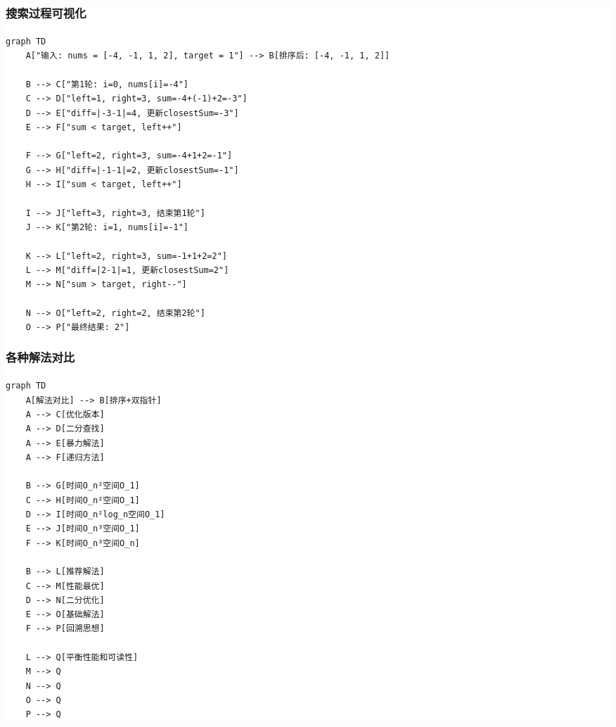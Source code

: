 ### 搜索过程可视化

```mermaid
graph TD
    A["输入: nums = [-4, -1, 1, 2], target = 1"] --> B[排序后: [-4, -1, 1, 2]]
    
    B --> C["第1轮: i=0, nums[i]=-4"]
    C --> D["left=1, right=3, sum=-4+(-1)+2=-3"]
    D --> E["diff=|-3-1|=4, 更新closestSum=-3"]
    E --> F["sum < target, left++"]
    
    F --> G["left=2, right=3, sum=-4+1+2=-1"]
    G --> H["diff=|-1-1|=2, 更新closestSum=-1"]
    H --> I["sum < target, left++"]
    
    I --> J["left=3, right=3, 结束第1轮"]
    J --> K["第2轮: i=1, nums[i]=-1"]
    
    K --> L["left=2, right=3, sum=-1+1+2=2"]
    L --> M["diff=|2-1|=1, 更新closestSum=2"]
    M --> N["sum > target, right--"]
    
    N --> O["left=2, right=2, 结束第2轮"]
    O --> P["最终结果: 2"]
```

### 各种解法对比

```mermaid
graph TD
    A[解法对比] --> B[排序+双指针]
    A --> C[优化版本]
    A --> D[二分查找]
    A --> E[暴力解法]
    A --> F[递归方法]
    
    B --> G[时间O_n²空间O_1]
    C --> H[时间O_n²空间O_1]
    D --> I[时间O_n²log_n空间O_1]
    E --> J[时间O_n³空间O_1]
    F --> K[时间O_n³空间O_n]
    
    B --> L[推荐解法]
    C --> M[性能最优]
    D --> N[二分优化]
    E --> O[基础解法]
    F --> P[回溯思想]
    
    L --> Q[平衡性能和可读性]
    M --> Q
    N --> Q
    O --> Q
    P --> Q
```
